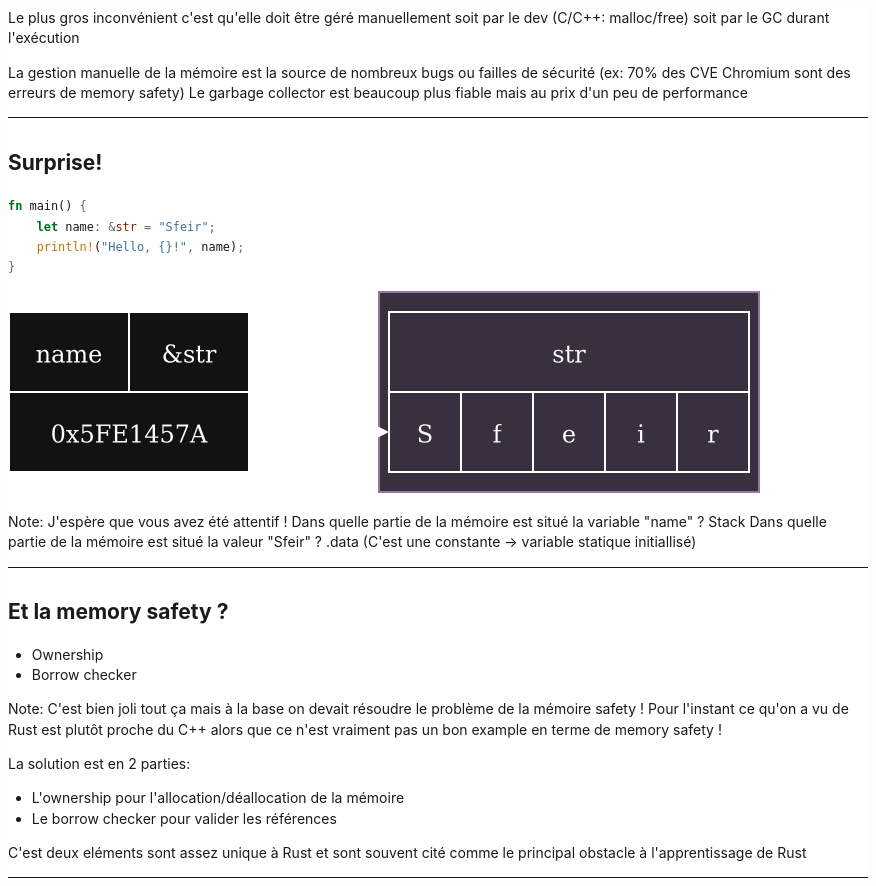 Le plus gros inconvénient c'est qu'elle doit être géré manuellement soit par le dev (C/C++: malloc/free) soit par le GC durant l'exécution

La gestion manuelle de la mémoire est la source de nombreux bugs ou failles de sécurité (ex: 70% des CVE Chromium sont des erreurs de memory safety)
Le garbage collector est beaucoup plus fiable mais au prix d'un peu de performance

---

## Surprise!

```rust
fn main() {
    let name: &str = "Sfeir";
    println!("Hello, {}!", name);
}
```

![](reference.svg)

Note:
J'espère que vous avez été attentif !
Dans quelle partie de la mémoire est situé la variable "name" ? Stack
Dans quelle partie de la mémoire est situé la valeur "Sfeir" ? .data (C'est une constante -> variable statique initiallisé)

---

## Et la memory safety ?

- Ownership
- Borrow checker

Note:
C'est bien joli tout ça mais à la base on devait résoudre le problème de la mémoire safety !
Pour l'instant ce qu'on a vu de Rust est plutôt proche du C++ alors que ce n'est vraiment pas un bon example en terme de memory safety !

La solution est en 2 parties:
- L'ownership pour l'allocation/déallocation de la mémoire
- Le borrow checker pour valider les références

C'est deux eléments sont assez unique à Rust et sont souvent cité comme le principal obstacle à l'apprentissage de Rust

---